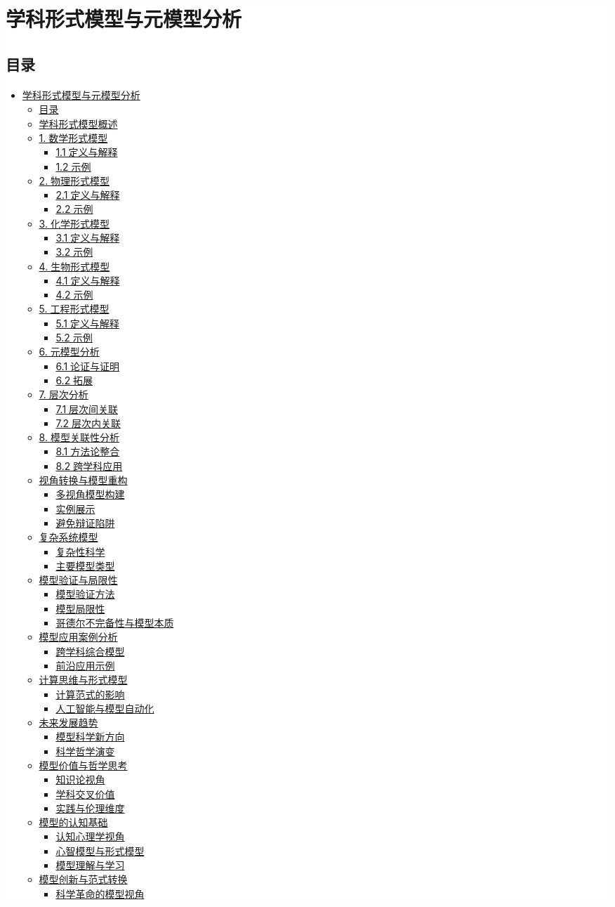 
# 学科形式模型与元模型分析

## 目录

- [学科形式模型与元模型分析](#学科形式模型与元模型分析)
  - [目录](#目录)
  - [学科形式模型概述](#学科形式模型概述)
  - [1. 数学形式模型](#1-数学形式模型)
    - [1.1 定义与解释](#11-定义与解释)
    - [1.2 示例](#12-示例)
  - [2. 物理形式模型](#2-物理形式模型)
    - [2.1 定义与解释](#21-定义与解释)
    - [2.2 示例](#22-示例)
  - [3. 化学形式模型](#3-化学形式模型)
    - [3.1 定义与解释](#31-定义与解释)
    - [3.2 示例](#32-示例)
  - [4. 生物形式模型](#4-生物形式模型)
    - [4.1 定义与解释](#41-定义与解释)
    - [4.2 示例](#42-示例)
  - [5. 工程形式模型](#5-工程形式模型)
    - [5.1 定义与解释](#51-定义与解释)
    - [5.2 示例](#52-示例)
  - [6. 元模型分析](#6-元模型分析)
    - [6.1 论证与证明](#61-论证与证明)
    - [6.2 拓展](#62-拓展)
  - [7. 层次分析](#7-层次分析)
    - [7.1 层次间关联](#71-层次间关联)
    - [7.2 层次内关联](#72-层次内关联)
  - [8. 模型关联性分析](#8-模型关联性分析)
    - [8.1 方法论整合](#81-方法论整合)
    - [8.2 跨学科应用](#82-跨学科应用)
  - [视角转换与模型重构](#视角转换与模型重构)
    - [多视角模型构建](#多视角模型构建)
    - [实例展示](#实例展示)
    - [避免辩证陷阱](#避免辩证陷阱)
  - [复杂系统模型](#复杂系统模型)
    - [复杂性科学](#复杂性科学)
    - [主要模型类型](#主要模型类型)
  - [模型验证与局限性](#模型验证与局限性)
    - [模型验证方法](#模型验证方法)
    - [模型局限性](#模型局限性)
    - [哥德尔不完备性与模型本质](#哥德尔不完备性与模型本质)
  - [模型应用案例分析](#模型应用案例分析)
    - [跨学科综合模型](#跨学科综合模型)
    - [前沿应用示例](#前沿应用示例)
  - [计算思维与形式模型](#计算思维与形式模型)
    - [计算范式的影响](#计算范式的影响)
    - [人工智能与模型自动化](#人工智能与模型自动化)
  - [未来发展趋势](#未来发展趋势)
    - [模型科学新方向](#模型科学新方向)
    - [科学哲学演变](#科学哲学演变)
  - [模型价值与哲学思考](#模型价值与哲学思考)
    - [知识论视角](#知识论视角)
    - [学科交叉价值](#学科交叉价值)
    - [实践与伦理维度](#实践与伦理维度)
  - [模型的认知基础](#模型的认知基础)
    - [认知心理学视角](#认知心理学视角)
    - [心智模型与形式模型](#心智模型与形式模型)
    - [模型理解与学习](#模型理解与学习)
  - [模型创新与范式转换](#模型创新与范式转换)
    - [科学革命的模型视角](#科学革命的模型视角)